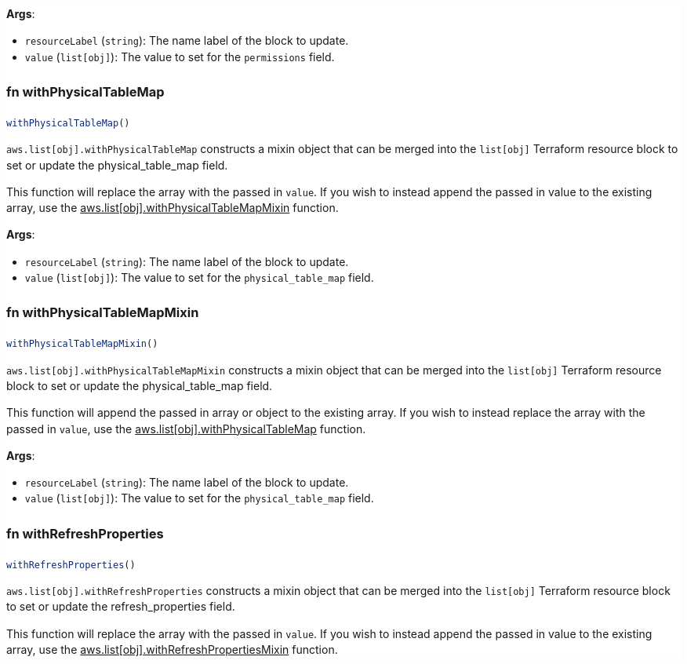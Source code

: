 
**Args**:
  - `resourceLabel` (`string`): The name label of the block to update.
  - `value` (`list[obj]`): The value to set for the `permissions` field.


### fn withPhysicalTableMap

```ts
withPhysicalTableMap()
```

`aws.list[obj].withPhysicalTableMap` constructs a mixin object that can be merged into the `list[obj]`
Terraform resource block to set or update the physical_table_map field.

This function will replace the array with the passed in `value`. If you wish to instead append the
passed in value to the existing array, use the [aws.list[obj].withPhysicalTableMapMixin](TODO) function.


**Args**:
  - `resourceLabel` (`string`): The name label of the block to update.
  - `value` (`list[obj]`): The value to set for the `physical_table_map` field.


### fn withPhysicalTableMapMixin

```ts
withPhysicalTableMapMixin()
```

`aws.list[obj].withPhysicalTableMapMixin` constructs a mixin object that can be merged into the `list[obj]`
Terraform resource block to set or update the physical_table_map field.

This function will append the passed in array or object to the existing array. If you wish
to instead replace the array with the passed in `value`, use the [aws.list[obj].withPhysicalTableMap](TODO)
function.


**Args**:
  - `resourceLabel` (`string`): The name label of the block to update.
  - `value` (`list[obj]`): The value to set for the `physical_table_map` field.


### fn withRefreshProperties

```ts
withRefreshProperties()
```

`aws.list[obj].withRefreshProperties` constructs a mixin object that can be merged into the `list[obj]`
Terraform resource block to set or update the refresh_properties field.

This function will replace the array with the passed in `value`. If you wish to instead append the
passed in value to the existing array, use the [aws.list[obj].withRefreshPropertiesMixin](TODO) function.
